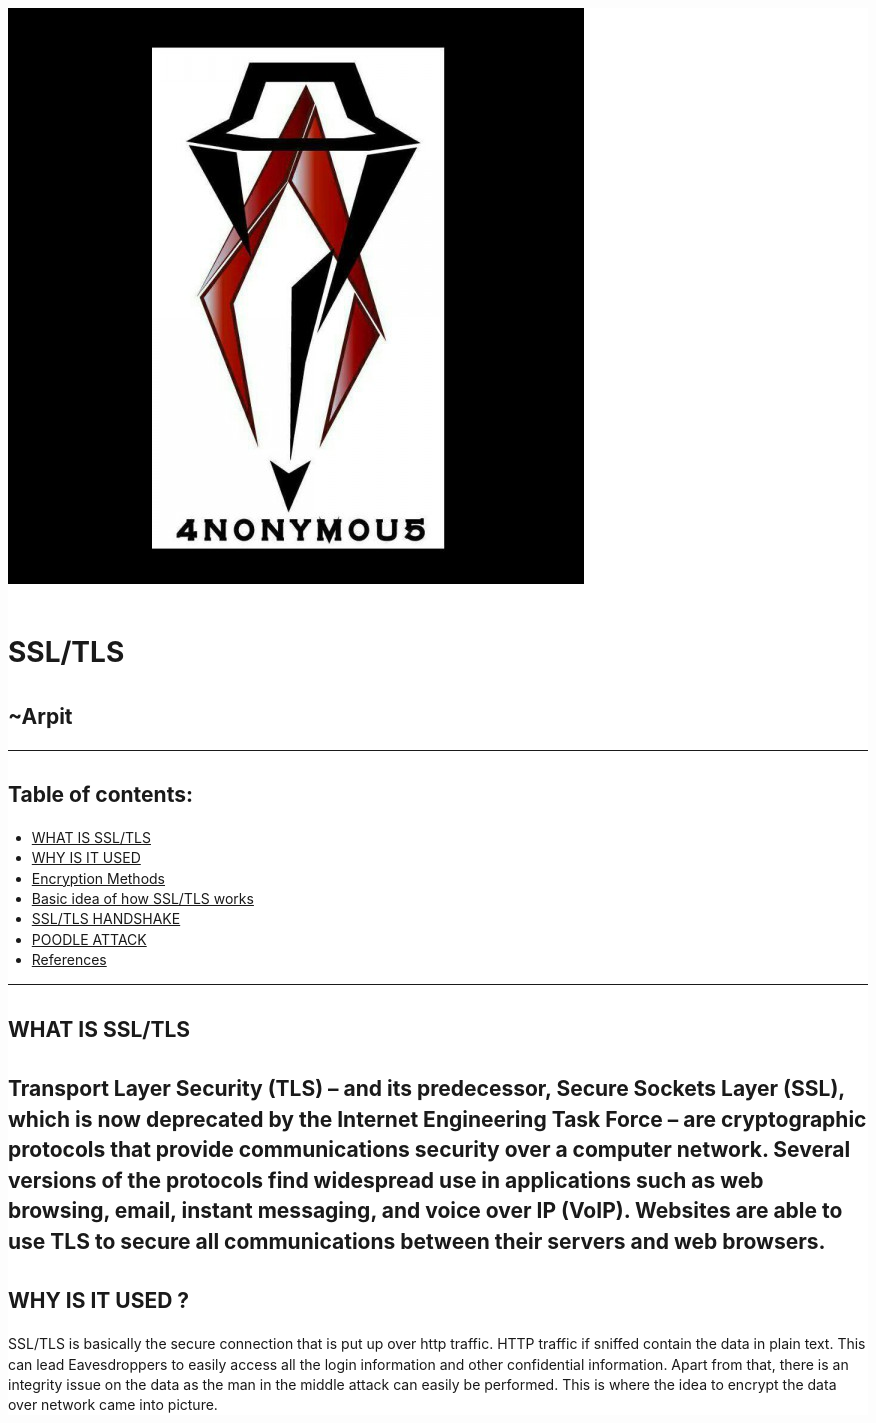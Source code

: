![logo](logo234.jpg)
---
# SSL/TLS

## ~Arpit
---
## Table of contents:
* <a href="#/3"> WHAT IS SSL/TLS </a>
* <a href="#/4"> WHY IS IT USED </a>
* <a href="#/5"> Encryption Methods </a>
* <a href="#/6"> Basic idea of how SSL/TLS works </a>
* <a href="#/7"> SSL/TLS HANDSHAKE </a>
* <a href="#/15"> POODLE ATTACK </a>
* <a href="#/15"> References </a>
---
## WHAT IS SSL/TLS
Transport Layer Security (TLS) – and its predecessor, Secure Sockets Layer (SSL), which is now deprecated by the Internet Engineering Task Force – are cryptographic protocols that provide communications security over a computer network. Several versions of the protocols find widespread use in applications such as web browsing, email, instant messaging, and voice over IP (VoIP). Websites are able to use TLS to secure all communications between their servers and web browsers.
---
## WHY IS IT USED ?
SSL/TLS is basically the secure connection that is put up over http traffic. HTTP traffic if sniffed contain the data in plain text. This can lead Eavesdroppers to easily access all the login information and other confidential information. Apart from that, there is an integrity issue on the data as the man in the middle attack can easily be performed. This is where the idea to encrypt the data over network came into picture.